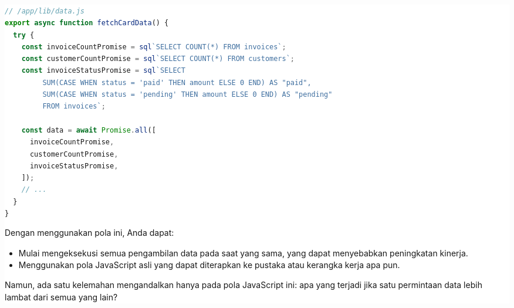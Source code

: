 ```javascript
// /app/lib/data.js
export async function fetchCardData() {
  try {
    const invoiceCountPromise = sql`SELECT COUNT(*) FROM invoices`;
    const customerCountPromise = sql`SELECT COUNT(*) FROM customers`;
    const invoiceStatusPromise = sql`SELECT
         SUM(CASE WHEN status = 'paid' THEN amount ELSE 0 END) AS "paid",
         SUM(CASE WHEN status = 'pending' THEN amount ELSE 0 END) AS "pending"
         FROM invoices`;

    const data = await Promise.all([
      invoiceCountPromise,
      customerCountPromise,
      invoiceStatusPromise,
    ]);
    // ...
  }
}
```

Dengan menggunakan pola ini, Anda dapat:

- Mulai mengeksekusi semua pengambilan data pada saat yang sama, yang dapat menyebabkan peningkatan kinerja.
- Menggunakan pola JavaScript asli yang dapat diterapkan ke pustaka atau kerangka kerja apa pun.

Namun, ada satu kelemahan mengandalkan hanya pada pola JavaScript ini: apa yang terjadi jika satu permintaan data lebih lambat dari semua yang lain?
